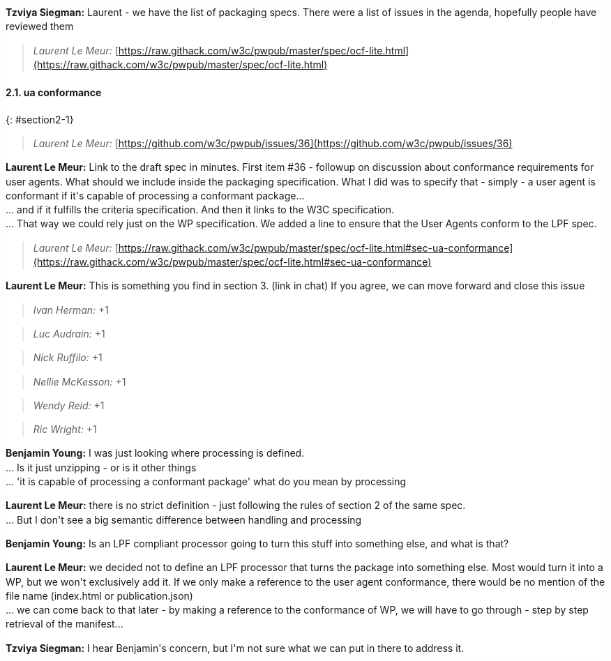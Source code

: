 **Tzviya Siegman:** Laurent - we have the list of packaging specs.  There were a list of issues in the agenda, hopefully people have reviewed them  

> *Laurent Le Meur:* [https://raw.githack.com/w3c/pwpub/master/spec/ocf-lite.html](https://raw.githack.com/w3c/pwpub/master/spec/ocf-lite.html)

#### 2.1. ua conformance
{: #section2-1}

> *Laurent Le Meur:* [https://github.com/w3c/pwpub/issues/36](https://github.com/w3c/pwpub/issues/36)

**Laurent Le Meur:** Link to the draft spec in minutes.  First item #36 - followup on discussion about conformance requirements for user agents.  What should we include inside the packaging specification.  What I did was to specify that - simply - a user agent is conformant if it's capable of processing a conformant package...  
… and if it fulfills the criteria specification.  And then it links to the W3C specification.  
… That way we could rely just on the WP specification.  We added a line to ensure that the User Agents conform to the LPF spec.  

> *Laurent Le Meur:* [https://raw.githack.com/w3c/pwpub/master/spec/ocf-lite.html#sec-ua-conformance](https://raw.githack.com/w3c/pwpub/master/spec/ocf-lite.html#sec-ua-conformance)

**Laurent Le Meur:** This is something you find in section 3.  (link in chat) If you agree, we can move forward and close this issue  

> *Ivan Herman:* +1

> *Luc Audrain:* +1

> *Nick Ruffilo:* +1

> *Nellie McKesson:* +1

> *Wendy Reid:* +1

> *Ric Wright:* +1

**Benjamin Young:** I was just looking where processing is defined.  
… Is it just unzipping - or is it other things  
… 'it is capable of processing a conformant package'   what do you mean by processing  

**Laurent Le Meur:** there is no strict definition - just following the rules of section 2 of the same spec.  
… But I don't see a big semantic difference between handling and processing  

**Benjamin Young:** Is an LPF compliant processor going to turn this stuff into something else, and what is that?  

**Laurent Le Meur:** we decided not to define an LPF processor that turns the package into something else.  Most would turn it into a WP, but we won't exclusively add it.   If we only make a reference to the user agent conformance, there would be no mention of the file name (index.html or publication.json)  
… we can come back to that later - by making a reference to the conformance of WP, we will have to go through - step by step retrieval of the manifest...  

**Tzviya Siegman:** I hear Benjamin's concern, but I'm not sure what we can put in there to address it.  
